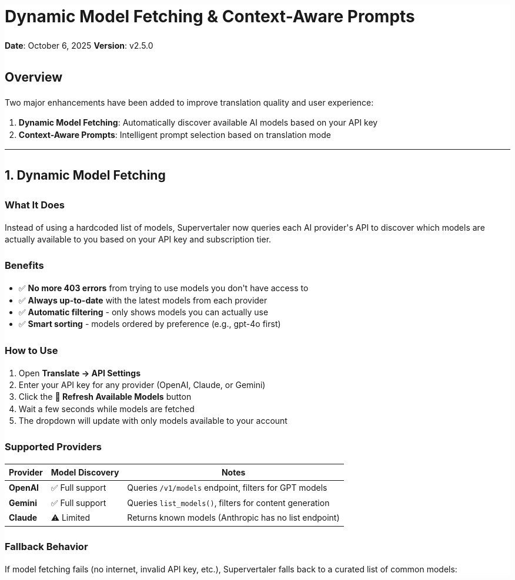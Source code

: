 # Dynamic Model Fetching & Context-Aware Prompts

**Date**: October 6, 2025
**Version**: v2.5.0

## Overview

Two major enhancements have been added to improve translation quality and user experience:

1. **Dynamic Model Fetching**: Automatically discover available AI models based on your API key
2. **Context-Aware Prompts**: Intelligent prompt selection based on translation mode

---

## 1. Dynamic Model Fetching

### What It Does

Instead of using a hardcoded list of models, Supervertaler now queries each AI provider's API to discover which models are actually available to you based on your API key and subscription tier.

### Benefits

- ✅ **No more 403 errors** from trying to use models you don't have access to
- ✅ **Always up-to-date** with the latest models from each provider
- ✅ **Automatic filtering** - only shows models you can actually use
- ✅ **Smart sorting** - models ordered by preference (e.g., gpt-4o first)

### How to Use

1. Open **Translate → API Settings**
2. Enter your API key for any provider (OpenAI, Claude, or Gemini)
3. Click the **🔄 Refresh Available Models** button
4. Wait a few seconds while models are fetched
5. The dropdown will update with only models available to your account

### Supported Providers

| Provider | Model Discovery | Notes |
|----------|----------------|-------|
| **OpenAI** | ✅ Full support | Queries `/v1/models` endpoint, filters for GPT models |
| **Gemini** | ✅ Full support | Queries `list_models()`, filters for content generation |
| **Claude** | ⚠️ Limited | Returns known models (Anthropic has no list endpoint) |

### Fallback Behavior

If model fetching fails (no internet, invalid API key, etc.), Supervertaler falls back to a curated list of common models:

